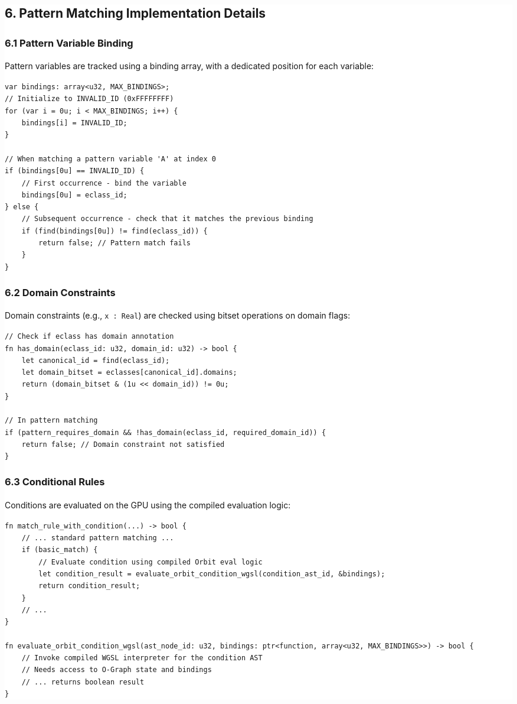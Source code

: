 ## 6. Pattern Matching Implementation Details

### 6.1 Pattern Variable Binding

Pattern variables are tracked using a binding array, with a dedicated position for each variable:

```wgsl
var bindings: array<u32, MAX_BINDINGS>;
// Initialize to INVALID_ID (0xFFFFFFFF)
for (var i = 0u; i < MAX_BINDINGS; i++) {
	bindings[i] = INVALID_ID;
}

// When matching a pattern variable 'A' at index 0
if (bindings[0u] == INVALID_ID) {
	// First occurrence - bind the variable
	bindings[0u] = eclass_id;
} else {
	// Subsequent occurrence - check that it matches the previous binding
	if (find(bindings[0u]) != find(eclass_id)) {
		return false; // Pattern match fails
	}
}
```

### 6.2 Domain Constraints

Domain constraints (e.g., `x : Real`) are checked using bitset operations on domain flags:

```wgsl
// Check if eclass has domain annotation
fn has_domain(eclass_id: u32, domain_id: u32) -> bool {
	let canonical_id = find(eclass_id);
	let domain_bitset = eclasses[canonical_id].domains;
	return (domain_bitset & (1u << domain_id)) != 0u;
}

// In pattern matching
if (pattern_requires_domain && !has_domain(eclass_id, required_domain_id)) {
	return false; // Domain constraint not satisfied
}
```

### 6.3 Conditional Rules

Conditions are evaluated on the GPU using the compiled evaluation logic:

```wgsl
fn match_rule_with_condition(...) -> bool {
	// ... standard pattern matching ...
	if (basic_match) {
		// Evaluate condition using compiled Orbit eval logic
		let condition_result = evaluate_orbit_condition_wgsl(condition_ast_id, &bindings);
		return condition_result;
	}
	// ...
}

fn evaluate_orbit_condition_wgsl(ast_node_id: u32, bindings: ptr<function, array<u32, MAX_BINDINGS>>) -> bool {
	// Invoke compiled WGSL interpreter for the condition AST
	// Needs access to O-Graph state and bindings
	// ... returns boolean result
}
```
